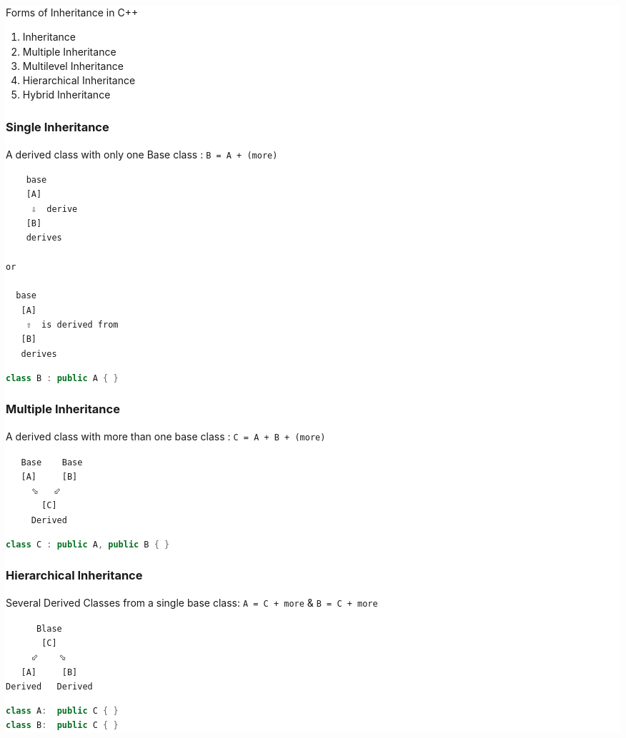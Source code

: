 Forms of Inheritance in C++
1. Inheritance
2. Multiple Inheritance
3. Multilevel Inheritance
4. Hierarchical Inheritance
5. Hybrid Inheritance


### Single Inheritance
A derived class with only one Base class : `B = A + (more)`
```
	base
	[A]  
	 ⇩  derive
	[B]
	derives

or

  base
   [A]  
	⇧  is derived from
   [B]
   derives
```
```cpp
class B : public A { }
```

### Multiple Inheritance
A derived class with more than one base class : `C = A + B + (more)`
```
   Base    Base
   [A]     [B]
     ⬂   ⬃
       [C]
     Derived
```
```cpp
class C : public A, public B { }
```

### Hierarchical Inheritance
Several Derived Classes from a single base class: `A = C + more` & `B = C + more`
```
	  Blase 
       [C]
     ⬃    ⬂
   [A]     [B]
Derived   Derived
```
```cpp
class A:  public C { }
class B:  public C { }
```
